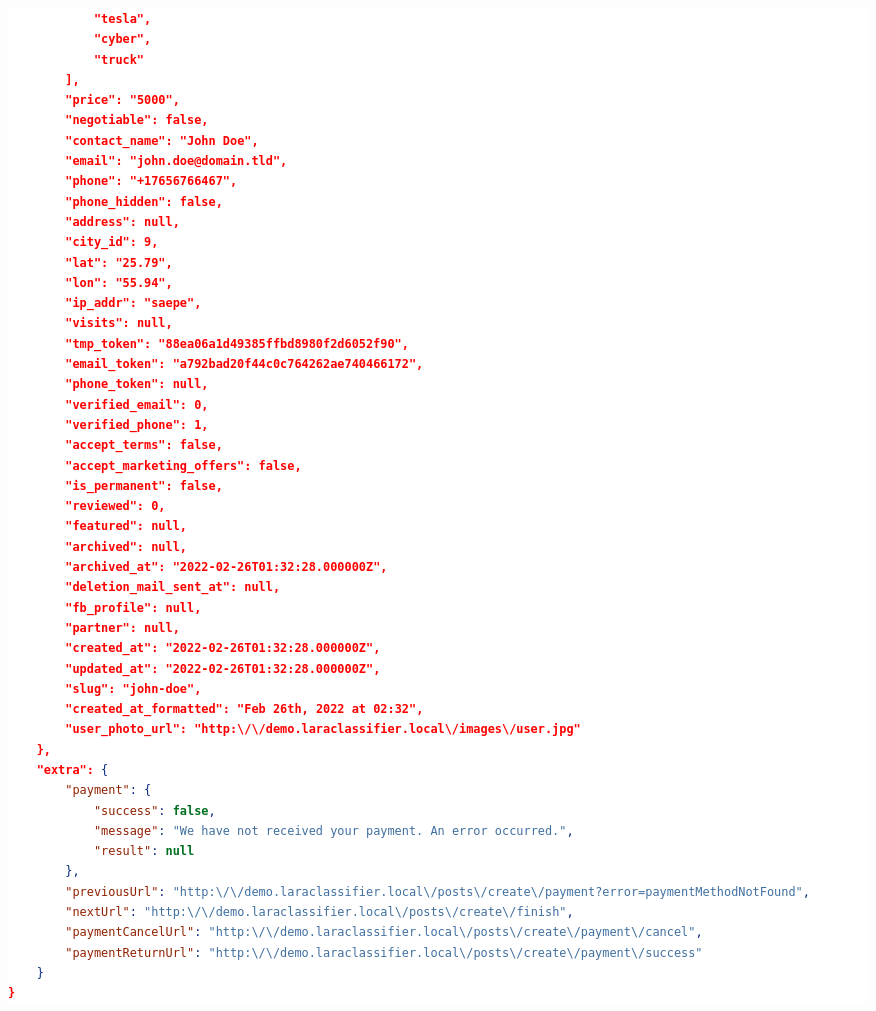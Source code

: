 ```json
            "tesla",
            "cyber",
            "truck"
        ],
        "price": "5000",
        "negotiable": false,
        "contact_name": "John Doe",
        "email": "john.doe@domain.tld",
        "phone": "+17656766467",
        "phone_hidden": false,
        "address": null,
        "city_id": 9,
        "lat": "25.79",
        "lon": "55.94",
        "ip_addr": "saepe",
        "visits": null,
        "tmp_token": "88ea06a1d49385ffbd8980f2d6052f90",
        "email_token": "a792bad20f44c0c764262ae740466172",
        "phone_token": null,
        "verified_email": 0,
        "verified_phone": 1,
        "accept_terms": false,
        "accept_marketing_offers": false,
        "is_permanent": false,
        "reviewed": 0,
        "featured": null,
        "archived": null,
        "archived_at": "2022-02-26T01:32:28.000000Z",
        "deletion_mail_sent_at": null,
        "fb_profile": null,
        "partner": null,
        "created_at": "2022-02-26T01:32:28.000000Z",
        "updated_at": "2022-02-26T01:32:28.000000Z",
        "slug": "john-doe",
        "created_at_formatted": "Feb 26th, 2022 at 02:32",
        "user_photo_url": "http:\/\/demo.laraclassifier.local\/images\/user.jpg"
    },
    "extra": {
        "payment": {
            "success": false,
            "message": "We have not received your payment. An error occurred.",
            "result": null
        },
        "previousUrl": "http:\/\/demo.laraclassifier.local\/posts\/create\/payment?error=paymentMethodNotFound",
        "nextUrl": "http:\/\/demo.laraclassifier.local\/posts\/create\/finish",
        "paymentCancelUrl": "http:\/\/demo.laraclassifier.local\/posts\/create\/payment\/cancel",
        "paymentReturnUrl": "http:\/\/demo.laraclassifier.local\/posts\/create\/payment\/success"
    }
}
```
<div id="execution-results-POSTapi-posts" hidden>
    <blockquote>Received response<span id="execution-response-status-POSTapi-posts"></span>:</blockquote>
    <pre class="json"><code id="execution-response-content-POSTapi-posts"></code></pre>
</div>
<div id="execution-error-POSTapi-posts" hidden>
    <blockquote>Request failed with error:</blockquote>
    <pre><code id="execution-error-message-POSTapi-posts"></code></pre>
</div>